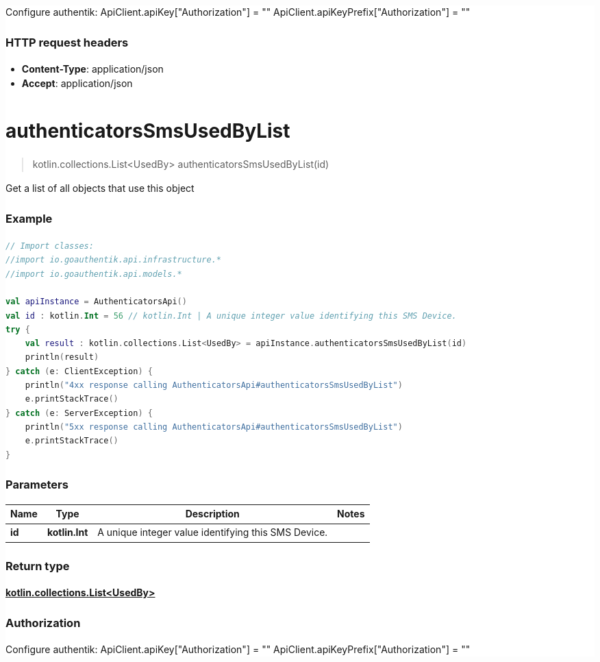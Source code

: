 Configure authentik:
    ApiClient.apiKey["Authorization"] = ""
    ApiClient.apiKeyPrefix["Authorization"] = ""

### HTTP request headers

 - **Content-Type**: application/json
 - **Accept**: application/json

<a id="authenticatorsSmsUsedByList"></a>
# **authenticatorsSmsUsedByList**
> kotlin.collections.List&lt;UsedBy&gt; authenticatorsSmsUsedByList(id)



Get a list of all objects that use this object

### Example
```kotlin
// Import classes:
//import io.goauthentik.api.infrastructure.*
//import io.goauthentik.api.models.*

val apiInstance = AuthenticatorsApi()
val id : kotlin.Int = 56 // kotlin.Int | A unique integer value identifying this SMS Device.
try {
    val result : kotlin.collections.List<UsedBy> = apiInstance.authenticatorsSmsUsedByList(id)
    println(result)
} catch (e: ClientException) {
    println("4xx response calling AuthenticatorsApi#authenticatorsSmsUsedByList")
    e.printStackTrace()
} catch (e: ServerException) {
    println("5xx response calling AuthenticatorsApi#authenticatorsSmsUsedByList")
    e.printStackTrace()
}
```

### Parameters

Name | Type | Description  | Notes
------------- | ------------- | ------------- | -------------
 **id** | **kotlin.Int**| A unique integer value identifying this SMS Device. |

### Return type

[**kotlin.collections.List&lt;UsedBy&gt;**](UsedBy.md)

### Authorization


Configure authentik:
    ApiClient.apiKey["Authorization"] = ""
    ApiClient.apiKeyPrefix["Authorization"] = ""
